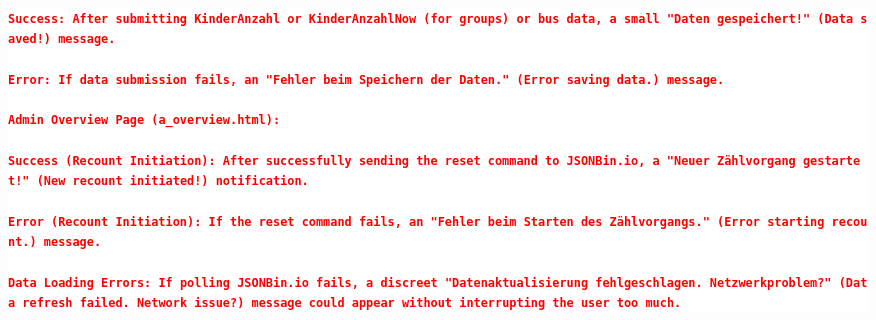 ```json
Success: After submitting KinderAnzahl or KinderAnzahlNow (for groups) or bus data, a small "Daten gespeichert!" (Data saved!) message.

Error: If data submission fails, an "Fehler beim Speichern der Daten." (Error saving data.) message.

Admin Overview Page (a_overview.html):

Success (Recount Initiation): After successfully sending the reset command to JSONBin.io, a "Neuer Zählvorgang gestartet!" (New recount initiated!) notification.

Error (Recount Initiation): If the reset command fails, an "Fehler beim Starten des Zählvorgangs." (Error starting recount.) message.

Data Loading Errors: If polling JSONBin.io fails, a discreet "Datenaktualisierung fehlgeschlagen. Netzwerkproblem?" (Data refresh failed. Network issue?) message could appear without interrupting the user too much.